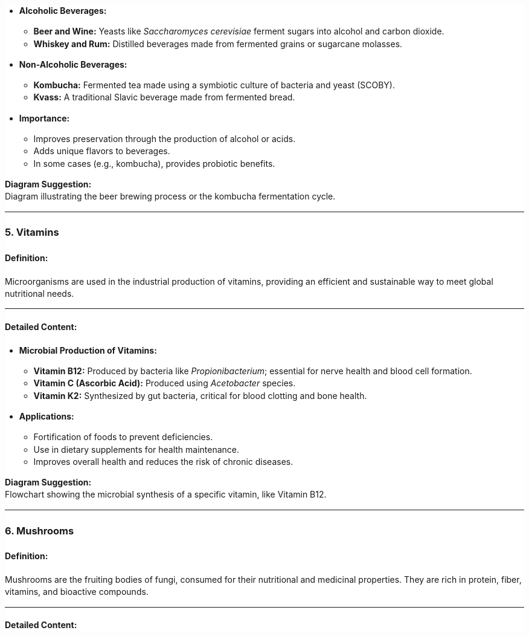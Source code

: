 - **Alcoholic Beverages:**
  - **Beer and Wine:** Yeasts like *Saccharomyces cerevisiae* ferment sugars into alcohol and carbon dioxide.
  - **Whiskey and Rum:** Distilled beverages made from fermented grains or sugarcane molasses.

- **Non-Alcoholic Beverages:**
  - **Kombucha:** Fermented tea made using a symbiotic culture of bacteria and yeast (SCOBY).
  - **Kvass:** A traditional Slavic beverage made from fermented bread.

- **Importance:**
  - Improves preservation through the production of alcohol or acids.
  - Adds unique flavors to beverages.
  - In some cases (e.g., kombucha), provides probiotic benefits.

**Diagram Suggestion:**  
Diagram illustrating the beer brewing process or the kombucha fermentation cycle.

---

### **5. Vitamins**

#### **Definition:**
Microorganisms are used in the industrial production of vitamins, providing an efficient and sustainable way to meet global nutritional needs.

---

#### **Detailed Content:**

- **Microbial Production of Vitamins:**
  - **Vitamin B12:** Produced by bacteria like *Propionibacterium*; essential for nerve health and blood cell formation.
  - **Vitamin C (Ascorbic Acid):** Produced using *Acetobacter* species.
  - **Vitamin K2:** Synthesized by gut bacteria, critical for blood clotting and bone health.

- **Applications:**
  - Fortification of foods to prevent deficiencies.
  - Use in dietary supplements for health maintenance.
  - Improves overall health and reduces the risk of chronic diseases.

**Diagram Suggestion:**  
Flowchart showing the microbial synthesis of a specific vitamin, like Vitamin B12.

---

### **6. Mushrooms**

#### **Definition:**
Mushrooms are the fruiting bodies of fungi, consumed for their nutritional and medicinal properties. They are rich in protein, fiber, vitamins, and bioactive compounds.

---

#### **Detailed Content:**
